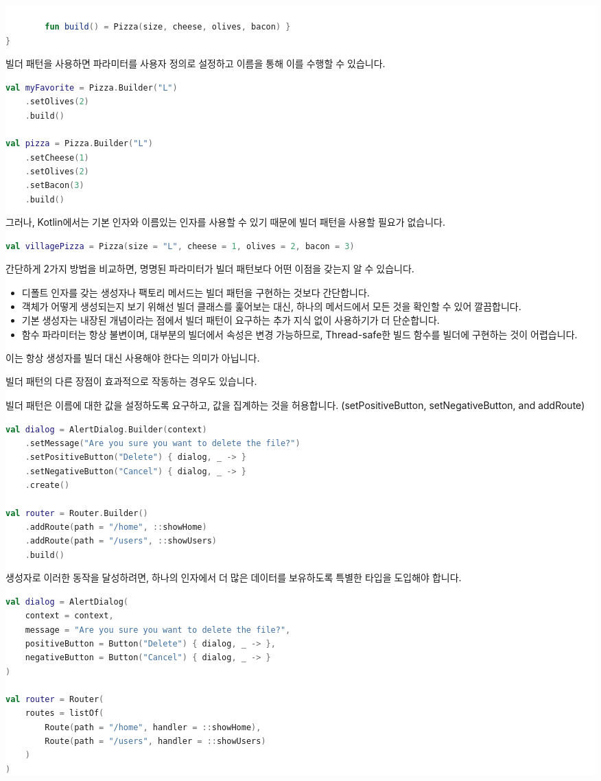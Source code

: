 ```kotlin
        
        fun build() = Pizza(size, cheese, olives, bacon) }
}
```

빌더 패턴을 사용하면 파라미터를 사용자 정의로 설정하고 이름을 통해 이를 수행할 수 있습니다.

```kotlin
val myFavorite = Pizza.Builder("L")
    .setOlives(2)
    .build()

val pizza = Pizza.Builder("L")
    .setCheese(1)
    .setOlives(2)
    .setBacon(3)
    .build()
```

그러나, Kotlin에서는 기본 인자와 이름있는 인자를 사용할 수 있기 때문에 빌더 패턴을 사용할 필요가 없습니다.

```kotlin
val villagePizza = Pizza(size = "L", cheese = 1, olives = 2, bacon = 3)
```

간단하게 2가지 방법을 비교하면, 명명된 파라미터가 빌더 패턴보다 어떤 이점을 갖는지 알 수 있습니다.

- 디폴트 인자를 갖는 생성자나 팩토리 메서드는 빌더 패턴을 구현하는 것보다 간단합니다.
- 객체가 어떻게 생성되는지 보기 위해선 빌더 클래스를 훑어보는 대신, 하나의 메서드에서 모든 것을 확인할 수 있어 깔끔합니다.
- 기본 생성자는 내장된 개념이라는 점에서 빌더 패턴이 요구하는 추가 지식 없이 사용하기가 더 단순합니다.
- 함수 파라미터는 항상 불변이며, 대부분의 빌더에서 속성은 변경 가능하므로, Thread-safe한 빌드 함수를 빌더에 구현하는 것이 어렵습니다.

이는 항상 생성자를 빌더 대신 사용해야 한다는 의미가 아닙니다.

빌더 패턴의 다른 장점이 효과적으로 작동하는 경우도 있습니다.

빌더 패턴은 이름에 대한 값을 설정하도록 요구하고, 값을 집계하는 것을 허용합니다.
(setPositiveButton, setNegativeButton, and addRoute)

```kotlin
val dialog = AlertDialog.Builder(context)
    .setMessage("Are you sure you want to delete the file?")
    .setPositiveButton("Delete") { dialog, _ -> }
    .setNegativeButton("Cancel") { dialog, _ -> }
    .create()

val router = Router.Builder()
    .addRoute(path = "/home", ::showHome)
    .addRoute(path = "/users", ::showUsers)
    .build()
```

생성자로 이러한 동작을 달성하려면, 하나의 인자에서 더 많은 데이터를 보유하도록 특별한 타입을 도입해야 합니다.

```kotlin
val dialog = AlertDialog(
    context = context,
    message = "Are you sure you want to delete the file?",
    positiveButton = Button("Delete") { dialog, _ -> },
    negativeButton = Button("Cancel") { dialog, _ -> }
)

val router = Router(
    routes = listOf(
        Route(path = "/home", handler = ::showHome),
        Route(path = "/users", handler = ::showUsers)
    )
)
```

